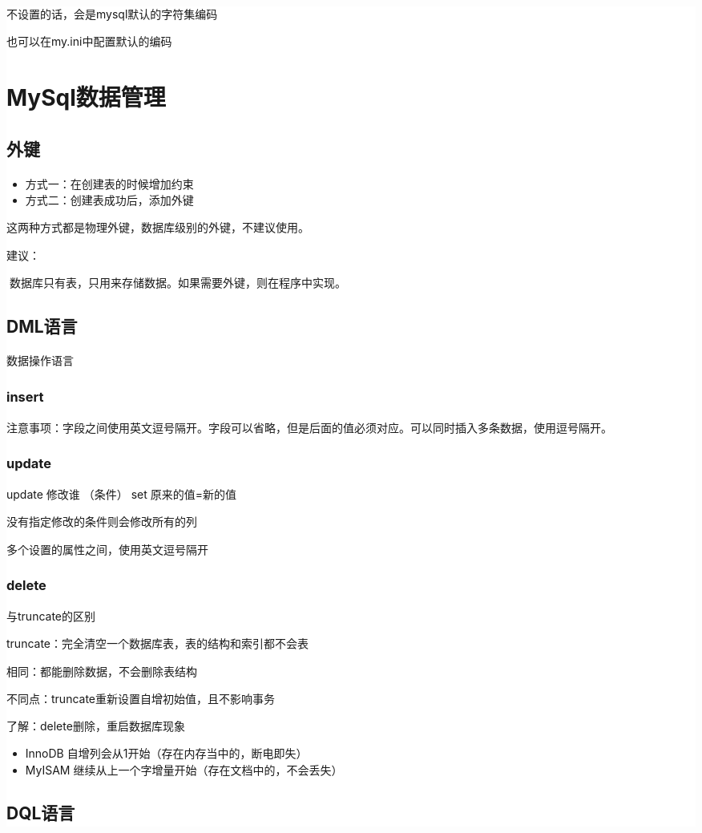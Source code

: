 不设置的话，会是mysql默认的字符集编码

也可以在my.ini中配置默认的编码



# MySql数据管理

## 外键

- 方式一：在创建表的时候增加约束
- 方式二：创建表成功后，添加外键

这两种方式都是物理外键，数据库级别的外键，不建议使用。

建议：

​	数据库只有表，只用来存储数据。如果需要外键，则在程序中实现。



## DML语言

数据操作语言

### insert

注意事项：字段之间使用英文逗号隔开。字段可以省略，但是后面的值必须对应。可以同时插入多条数据，使用逗号隔开。



### update

update 修改谁 （条件） set 原来的值=新的值

没有指定修改的条件则会修改所有的列

多个设置的属性之间，使用英文逗号隔开



### delete 

与truncate的区别

truncate：完全清空一个数据库表，表的结构和索引都不会表

相同：都能删除数据，不会删除表结构

不同点：truncate重新设置自增初始值，且不影响事务



了解：delete删除，重启数据库现象

- InnoDB 自增列会从1开始（存在内存当中的，断电即失）
- MyISAM 继续从上一个字增量开始（存在文档中的，不会丢失）



## DQL语言
